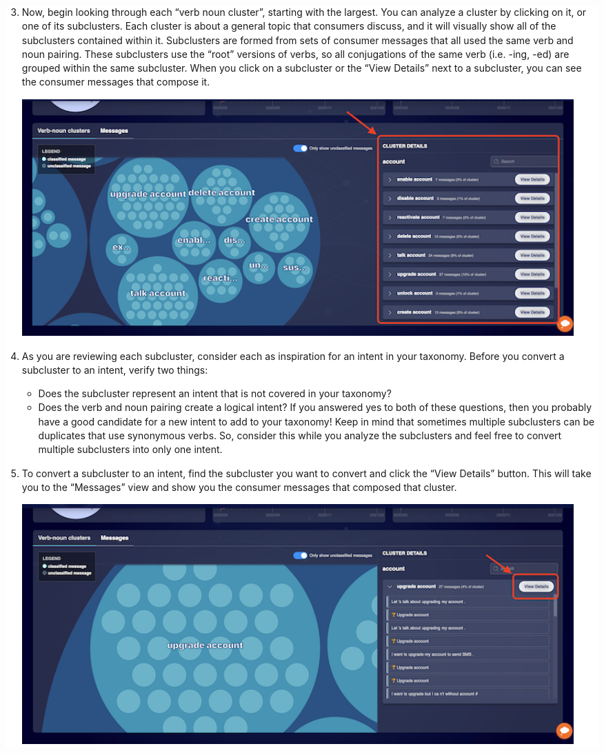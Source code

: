 3. Now, begin looking through each “verb noun cluster”, starting with the largest. You can analyze a cluster by clicking on it, or one of its subclusters. Each cluster is about a general topic that consumers discuss, and it will visually show all of the subclusters contained within it. Subclusters are formed from sets of consumer messages that all used the same verb and noun pairing. These subclusters use the “root” versions of verbs, so all conjugations of the same verb (i.e. -ing, -ed) are grouped within the same subcluster. When you click on a subcluster or the “View Details” next to a subcluster, you can see the consumer messages that compose it.

    <img class="fancyimage" style="width:800px" src="img/ConvoBuilder/im_intent_discovery2c.png">

4. As you are reviewing each subcluster, consider each as inspiration for an intent in your taxonomy. Before you convert a subcluster to an intent, verify two things:

    * Does the subcluster represent an intent that is not covered in your taxonomy?
    * Does the verb and noun pairing create a logical intent? If you answered yes to both of these questions, then you probably have a good candidate for a new intent to add to your taxonomy! Keep in mind that sometimes multiple subclusters can be duplicates that use synonymous verbs. So, consider this while you analyze the subclusters and feel free to convert multiple subclusters into only one intent.

5. To convert a subcluster to an intent, find the subcluster you want to convert and click the “View Details” button. This will take you to the “Messages” view and show you the consumer messages that composed that cluster.

    <img class="fancyimage" style="width:800px" src="img/ConvoBuilder/im_intent_discovery2d.png">
